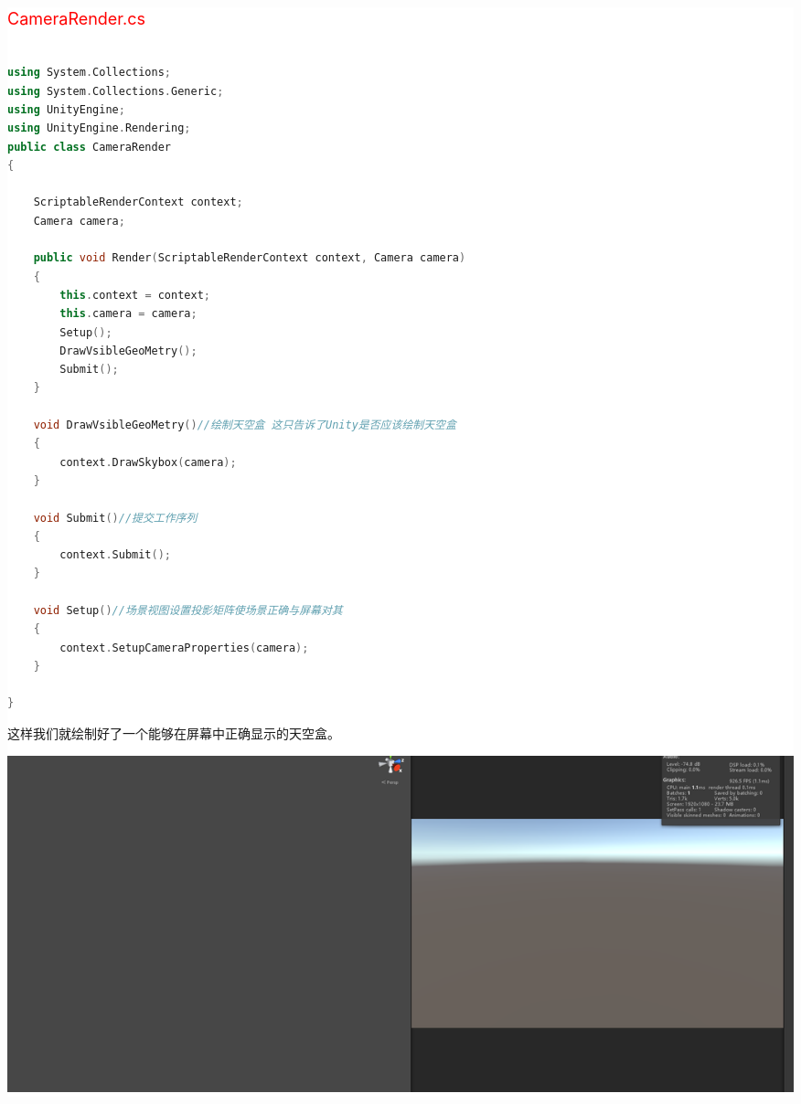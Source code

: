 <font size=4 color=#FF0000>CameraRender.cs</font>

````cpp

using System.Collections;
using System.Collections.Generic;
using UnityEngine;
using UnityEngine.Rendering;
public class CameraRender
{

    ScriptableRenderContext context;
    Camera camera;

    public void Render(ScriptableRenderContext context, Camera camera)
    {
        this.context = context;
        this.camera = camera;
        Setup();
        DrawVsibleGeoMetry();
        Submit();
    }

    void DrawVsibleGeoMetry()//绘制天空盒 这只告诉了Unity是否应该绘制天空盒
    {
        context.DrawSkybox(camera);
    }

    void Submit()//提交工作序列
    {
        context.Submit();
    }

    void Setup()//场景视图设置投影矩阵使场景正确与屏幕对其
    {
        context.SetupCameraProperties(camera);
    }

}

````

这样我们就绘制好了一个能够在屏幕中正确显示的天空盒。

<div align=left>
    <img src="/images/SRP1/DrawSkyBox.png" width="100%" height="100%" style="zoom:150%">